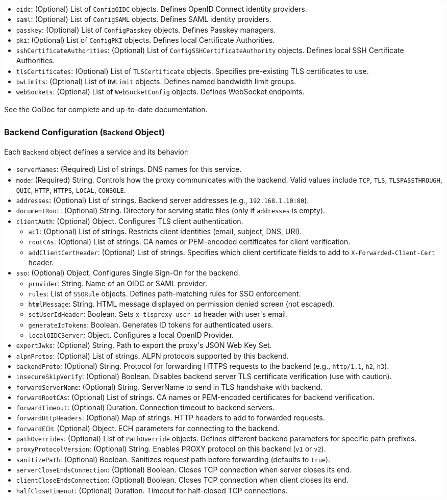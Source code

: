 *   `oidc`: (Optional) List of `ConfigOIDC` objects. Defines OpenID Connect identity providers.
*   `saml`: (Optional) List of `ConfigSAML` objects. Defines SAML identity providers.
*   `passkey`: (Optional) List of `ConfigPasskey` objects. Defines Passkey managers.
*   `pki`: (Optional) List of `ConfigPKI` objects. Defines local Certificate Authorities.
*   `sshCertificateAuthorities`: (Optional) List of `ConfigSSHCertificateAuthority` objects. Defines local SSH Certificate Authorities.
*   `tlsCertificates`: (Optional) List of `TLSCertificate` objects. Specifies pre-existing TLS certificates to use.
*   `bwLimits`: (Optional) List of `BWLimit` objects. Defines named bandwidth limit groups.
*   `webSockets`: (Optional) List of `WebSocketConfig` objects. Defines WebSocket endpoints.

See the [GoDoc](https://pkg.go.dev/github.com/c2FmZQ/tlsproxy/proxy#Config) for complete and up-to-date documentation.

### Backend Configuration (`Backend` Object)

Each `Backend` object defines a service and its behavior:

*   `serverNames`: (Required) List of strings. DNS names for this service.
*   `mode`: (Required) String. Controls how the proxy communicates with the backend. Valid values include `TCP`, `TLS`, `TLSPASSTHROUGH`, `QUIC`, `HTTP`, `HTTPS`, `LOCAL`, `CONSOLE`.
*   `addresses`: (Optional) List of strings. Backend server addresses (e.g., `192.168.1.10:80`).
*   `documentRoot`: (Optional) String. Directory for serving static files (only if `addresses` is empty).
*   `clientAuth`: (Optional) Object. Configures TLS client authentication.
    *   `acl`: (Optional) List of strings. Restricts client identities (email, subject, DNS, URI).
    *   `rootCAs`: (Optional) List of strings. CA names or PEM-encoded certificates for client verification.
    *   `addClientCertHeader`: (Optional) List of strings. Specifies which client certificate fields to add to `X-Forwarded-Client-Cert` header.
*   `sso`: (Optional) Object. Configures Single Sign-On for the backend.
    *   `provider`: String. Name of an OIDC or SAML provider.
    *   `rules`: List of `SSORule` objects. Defines path-matching rules for SSO enforcement.
    *   `htmlMessage`: String. HTML message displayed on permission denied screen (not escaped).
    *   `setUserIdHeader`: Boolean. Sets `x-tlsproxy-user-id` header with user's email.
    *   `generateIdTokens`: Boolean. Generates ID tokens for authenticated users.
    *   `localOIDCServer`: Object. Configures a local OpenID Provider.
*   `exportJwks`: (Optional) String. Path to export the proxy's JSON Web Key Set.
*   `alpnProtos`: (Optional) List of strings. ALPN protocols supported by this backend.
*   `backendProto`: (Optional) String. Protocol for forwarding HTTPS requests to the backend (e.g., `http/1.1`, `h2`, `h3`).
*   `insecureSkipVerify`: (Optional) Boolean. Disables backend server TLS certificate verification (use with caution).
*   `forwardServerName`: (Optional) String. ServerName to send in TLS handshake with backend.
*   `forwardRootCAs`: (Optional) List of strings. CA names or PEM-encoded certificates for backend verification.
*   `forwardTimeout`: (Optional) Duration. Connection timeout to backend servers.
*   `forwardHttpHeaders`: (Optional) Map of strings. HTTP headers to add to forwarded requests.
*   `forwardECH`: (Optional) Object. ECH parameters for connecting to the backend.
*   `pathOverrides`: (Optional) List of `PathOverride` objects. Defines different backend parameters for specific path prefixes.
*   `proxyProtocolVersion`: (Optional) String. Enables PROXY protocol on this backend (`v1` or `v2`).
*   `sanitizePath`: (Optional) Boolean. Sanitizes request path before forwarding (defaults to `true`).
*   `serverCloseEndsConnection`: (Optional) Boolean. Closes TCP connection when server closes its end.
*   `clientCloseEndsConnection`: (Optional) Boolean. Closes TCP connection when client closes its end.
*   `halfCloseTimeout`: (Optional) Duration. Timeout for half-closed TCP connections.
